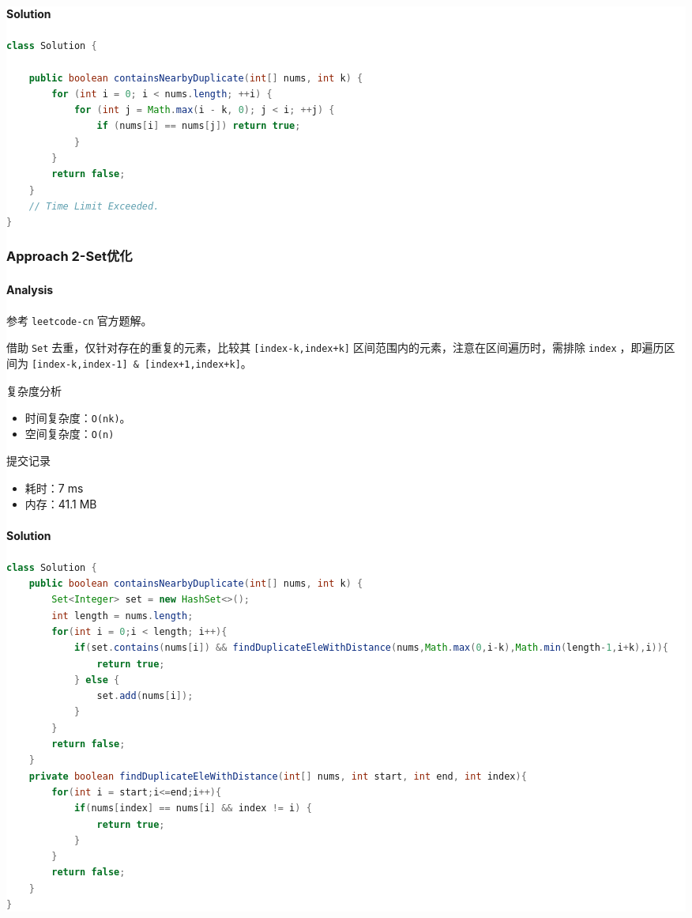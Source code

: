 
#### Solution

```java
class Solution {

    public boolean containsNearbyDuplicate(int[] nums, int k) {
        for (int i = 0; i < nums.length; ++i) {
            for (int j = Math.max(i - k, 0); j < i; ++j) {
                if (nums[i] == nums[j]) return true;
            }
        }
        return false;
    }
    // Time Limit Exceeded.
}
```





### Approach 2-Set优化
#### Analysis

参考 `leetcode-cn` 官方题解。


借助 `Set` 去重，仅针对存在的重复的元素，比较其 `[index-k,index+k]` 区间范围内的元素，注意在区间遍历时，需排除 `index` ，即遍历区间为 `[index-k,index-1] & [index+1,index+k]`。


复杂度分析
* 时间复杂度：`O(nk)`。
* 空间复杂度：`O(n)`

提交记录
* 耗时：7 ms	
* 内存：41.1 MB



#### Solution



```java
class Solution {
    public boolean containsNearbyDuplicate(int[] nums, int k) {
        Set<Integer> set = new HashSet<>();
        int length = nums.length;
        for(int i = 0;i < length; i++){
            if(set.contains(nums[i]) && findDuplicateEleWithDistance(nums,Math.max(0,i-k),Math.min(length-1,i+k),i)){
                return true;
            } else {
                set.add(nums[i]);
            }
        }
        return false;
    }
    private boolean findDuplicateEleWithDistance(int[] nums, int start, int end, int index){
        for(int i = start;i<=end;i++){
            if(nums[index] == nums[i] && index != i) {
                return true;
            }
        }
        return false;
    }
}
```